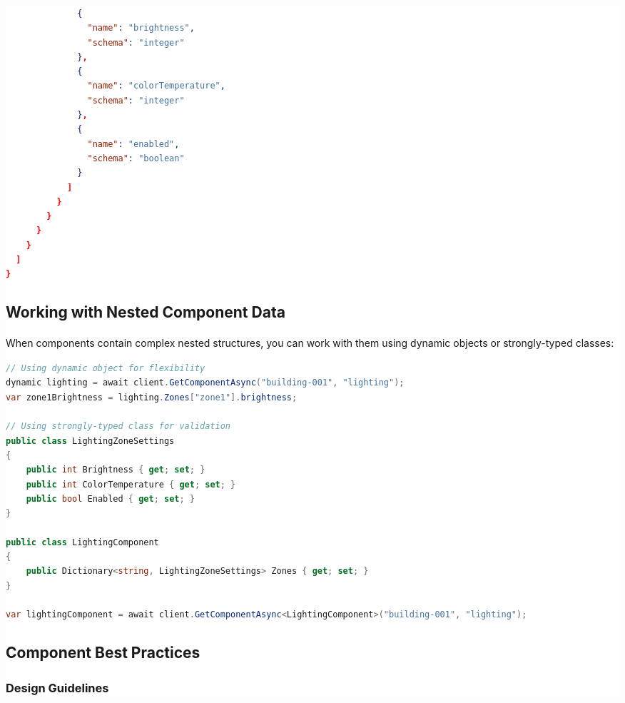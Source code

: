```json
              {
                "name": "brightness",
                "schema": "integer"
              },
              {
                "name": "colorTemperature",
                "schema": "integer"
              },
              {
                "name": "enabled",
                "schema": "boolean"
              }
            ]
          }
        }
      }
    }
  ]
}
```

## Working with Nested Component Data

When components contain complex nested structures, you can work with them using dynamic objects or strongly-typed classes:

```csharp
// Using dynamic object for flexibility
dynamic lighting = await client.GetComponentAsync("building-001", "lighting");
var zone1Brightness = lighting.Zones["zone1"].brightness;

// Using strongly-typed class for validation
public class LightingZoneSettings
{
    public int Brightness { get; set; }
    public int ColorTemperature { get; set; }
    public bool Enabled { get; set; }
}

public class LightingComponent
{
    public Dictionary<string, LightingZoneSettings> Zones { get; set; }
}

var lightingComponent = await client.GetComponentAsync<LightingComponent>("building-001", "lighting");
```

## Component Best Practices

### Design Guidelines
